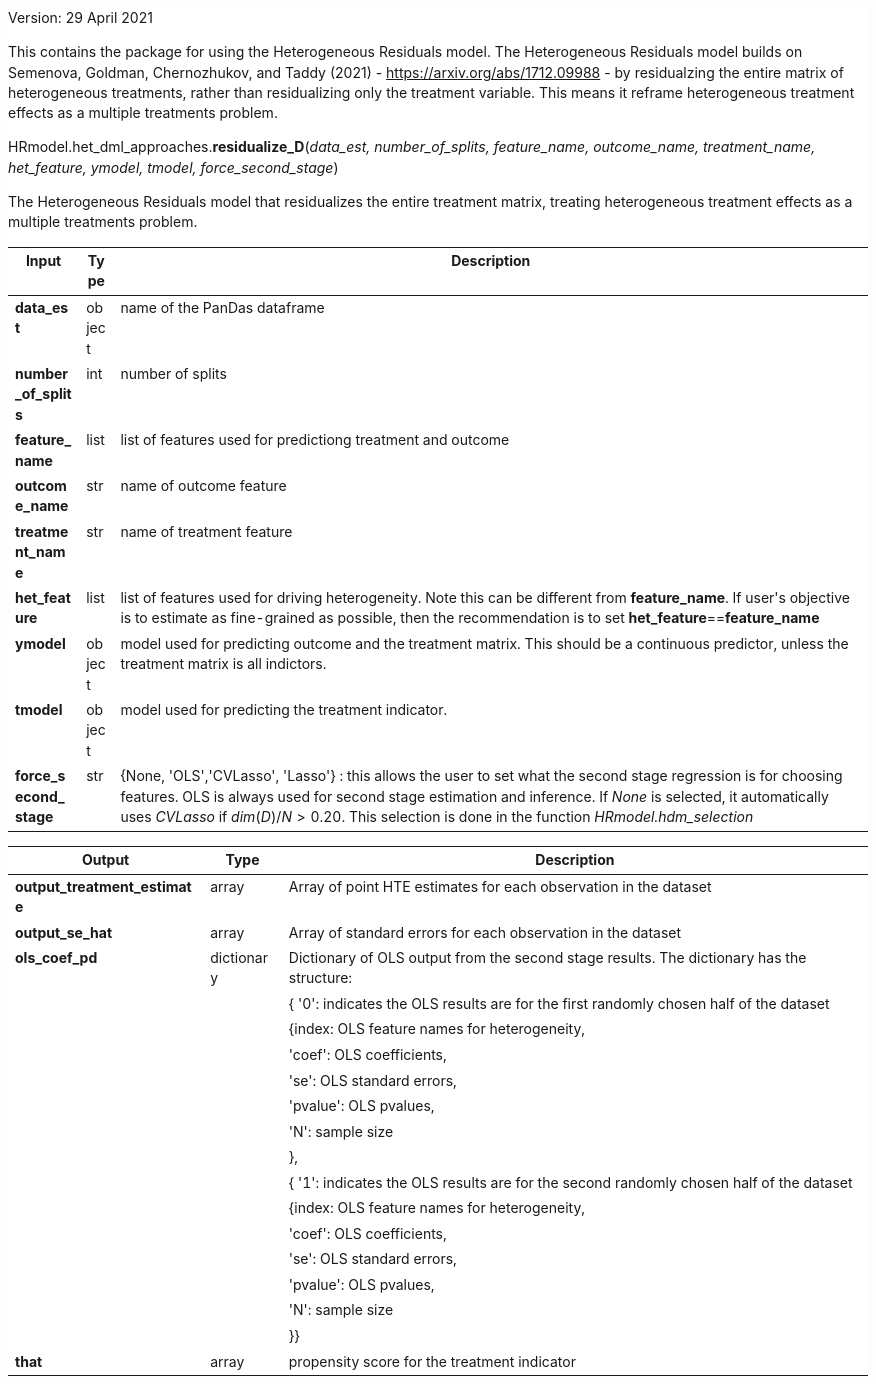 
Version: 29 April 2021

This contains the package for using the Heterogeneous Residuals model. The Heterogeneous Residuals model builds on Semenova, Goldman, Chernozhukov, and Taddy (2021) - https://arxiv.org/abs/1712.09988 - by residualzing the entire matrix of heterogeneous treatments, rather than residualizing only the treatment variable. This means it reframe heterogeneous treatment effects as a multiple treatments problem.

 
 HRmodel.het_dml_approaches.**residualize_D**(*data_est, number_of_splits, feature_name, outcome_name, treatment_name, het_feature, ymodel, tmodel, force_second_stage*)

The Heterogeneous Residuals model that residualizes the entire treatment matrix, treating heterogeneous treatment effects as a multiple treatments problem.

| Input | Type | Description |
| --- | --- | ---|
| **data_est** | object | name of the PanDas dataframe  |
| **number_of_splits** | int | number of splits  |
| **feature_name** | list | list of features used for predictiong treatment and outcome  |
| **outcome_name** | str | name of outcome feature  |
| **treatment_name** | str | name of treatment feature  |
| **het_feature** | list | list of features used for driving heterogeneity. Note this can be different from **feature_name**. If user's objective is to estimate as fine-grained as possible, then the recommendation is to set **het_feature**==**feature_name**  |
| **ymodel** | object | model used for predicting outcome and the treatment matrix. This should be a continuous predictor, unless the treatment matrix is all indictors.  |
| **tmodel** | object | model used for predicting the treatment indicator.  |
| **force_second_stage** | str | {None, 'OLS','CVLasso', 'Lasso'} : this allows the user to set what the second stage regression is for choosing features. OLS is always used for second stage estimation and inference. If *None* is selected, it automatically uses *CVLasso* if $dim(D)/N >0.20$. This selection is done in the function *HRmodel.hdm_selection* |

| Output | Type | Description |
| --- | --- | --- |
| **output_treatment_estimate** |  array | Array of point HTE estimates for each observation in the dataset |
| **output_se_hat** | array | Array of standard errors for each observation in the dataset |
| **ols_coef_pd** | dictionary | Dictionary of OLS output from the second stage results. The dictionary has the structure: 
|   |  | { '0': indicates the OLS results are for the first randomly chosen half of the dataset 
|   |  |     {index: OLS feature names for heterogeneity,
|   |  |     'coef': OLS coefficients,
|   |  |     'se': OLS standard errors,
|   |  |     'pvalue': OLS pvalues,
|   |  |     'N': sample size
|   |  |     },
|   |  | { '1': indicates the OLS results are for the second randomly chosen half of the dataset 
|   |  |     {index: OLS feature names for heterogeneity,
|   |  |     'coef': OLS coefficients,
|   |  |     'se': OLS standard errors,
|   |  |     'pvalue': OLS pvalues,
|   |  |     'N': sample size
|   |  |     }}
| **that** | array | propensity score for the treatment indicator | 
